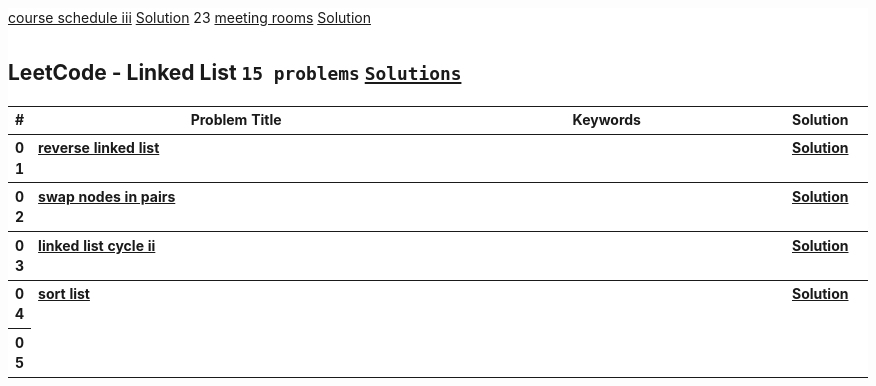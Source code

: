 <th align="left"><a href="https://leetcode.com/problems/course-schedule-iii/">course schedule iii</a></th>
<th align="left"></th>
<th align="center"><a href="/level-2/leetcode/interviews-questions-1/solutions/array-string.md">Solution</a></th>
        </tr>
<th align="center">23</th>
<th align="left"><a href="https://leetcode.com/problems/meeting-rooms/">meeting rooms</a></th>
<th align="left"></th>
<th align="center"><a href="/level-2/leetcode/interviews-questions-1/solutions/array-string.md">Solution</a></th>
        </tr>
    </tbody>
</table>

## LeetCode - Linked List `15 problems` [`Solutions`](/level-2/leetcode/interviews-questions-1/solutions/linked-list.md)

<table>
    <head>
        <tr>
<th align="center">#</th>
<th align="center" width="600px">Problem Title</th>
<th align="center" width="480px">Keywords</th>
<th align="center" width="120px">Solution</th>
        </tr>
    </head>
    <tbody>
        <tr>
<th align="center">01</th>
<th align="left"><a href="https://leetcode.com/problems/reverse-linked-list/">reverse linked list</a></th>
<th align="left"></th>
<th align="center"><a href="/level-2/leetcode/interviews-questions-1/solutions/linked-list.md">Solution</a></th>
        </tr>
        <tr>
<th align="center">02</th>
<th align="left"><a href="https://leetcode.com/problems/swap-nodes-in-pairs/">swap nodes in pairs</a></th>
<th align="left"></th>
<th align="center"><a href="/level-2/leetcode/interviews-questions-1/solutions/linked-list.md">Solution</a></th>
        </tr>
        <tr>
<th align="center">03</th>
<th align="left"><a href="https://leetcode.com/problems/linked-list-cycle-ii/">linked list cycle ii</a></th>
<th align="left"></th>
<th align="center"><a href="/level-2/leetcode/interviews-questions-1/solutions/linked-list.md">Solution</a></th>
        </tr>
        <tr>
<th align="center">04</th>
<th align="left"><a href="https://leetcode.com/problems/sort-list/">sort list</a></th>
<th align="left"></th>
<th align="center"><a href="/level-2/leetcode/interviews-questions-1/solutions/linked-list.md">Solution</a></th>
        </tr>
        <tr>
<th align="center">05</th>